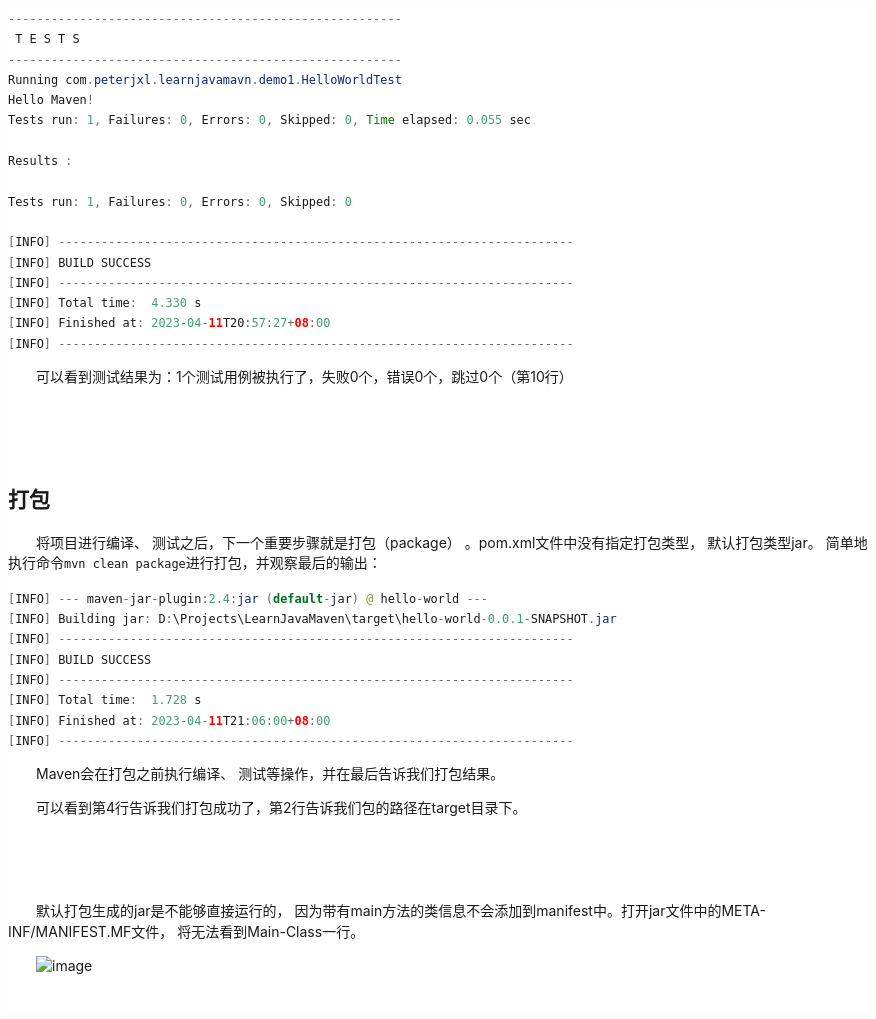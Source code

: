 ```java
-------------------------------------------------------
 T E S T S
-------------------------------------------------------
Running com.peterjxl.learnjavamavn.demo1.HelloWorldTest
Hello Maven!
Tests run: 1, Failures: 0, Errors: 0, Skipped: 0, Time elapsed: 0.055 sec

Results :

Tests run: 1, Failures: 0, Errors: 0, Skipped: 0

[INFO] ------------------------------------------------------------------------
[INFO] BUILD SUCCESS
[INFO] ------------------------------------------------------------------------
[INFO] Total time:  4.330 s
[INFO] Finished at: 2023-04-11T20:57:27+08:00
[INFO] ------------------------------------------------------------------------
```

　　可以看到测试结果为：1个测试用例被执行了，失败0个，错误0个，跳过0个（第10行）

　　‍

　　‍

## 打包

　　将项目进行编译、 测试之后，下一个重要步骤就是打包（package） 。pom.xml文件中没有指定打包类型， 默认打包类型jar。 简单地执行命令`mvn clean package`​进行打包，并观察最后的输出：

```java
[INFO] --- maven-jar-plugin:2.4:jar (default-jar) @ hello-world ---
[INFO] Building jar: D:\Projects\LearnJavaMaven\target\hello-world-0.0.1-SNAPSHOT.jar
[INFO] ------------------------------------------------------------------------
[INFO] BUILD SUCCESS
[INFO] ------------------------------------------------------------------------
[INFO] Total time:  1.728 s
[INFO] Finished at: 2023-04-11T21:06:00+08:00
[INFO] ------------------------------------------------------------------------
```

　　Maven会在打包之前执行编译、 测试等操作，并在最后告诉我们打包结果。

　　可以看到第4行告诉我们打包成功了，第2行告诉我们包的路径在target目录下。

　　‍

　　‍

　　默认打包生成的jar是不能够直接运行的， 因为带有main方法的类信息不会添加到manifest中。打开jar文件中的META-INF/MANIFEST.MF文件， 将无法看到Main-Class一行。

　　​![image](https://image.peterjxl.com/blog/image-20230411211320-uavx95u.png)​

　　‍
